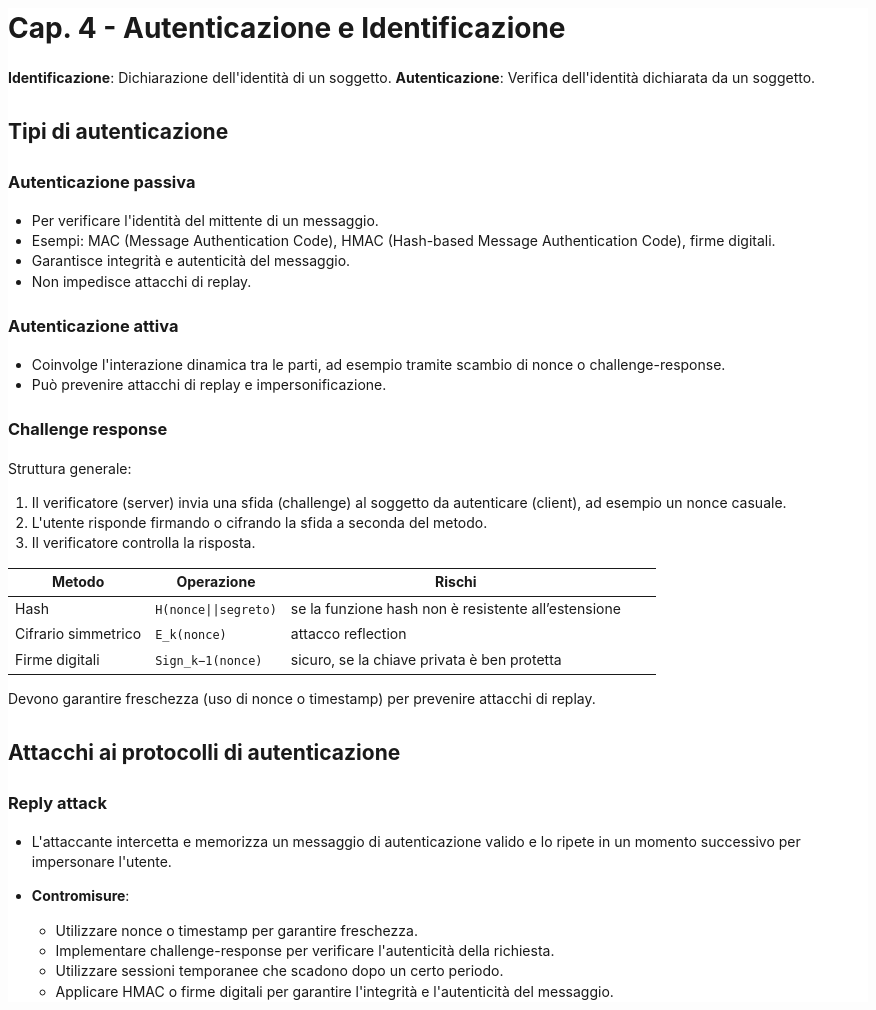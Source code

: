 # Cap. 4 - Autenticazione e Identificazione

**Identificazione**: Dichiarazione dell'identità di un soggetto.
**Autenticazione**: Verifica dell'identità dichiarata da un soggetto.

## Tipi di autenticazione

### Autenticazione passiva

- Per verificare l'identità del mittente di un messaggio.
- Esempi: MAC (Message Authentication Code), HMAC (Hash-based Message Authentication Code), firme digitali.
- Garantisce integrità e autenticità del messaggio.
- Non impedisce attacchi di replay.

### Autenticazione attiva

- Coinvolge l'interazione dinamica tra le parti, ad esempio tramite scambio di nonce o challenge-response.
- Può prevenire attacchi di replay e impersonificazione.

### Challenge response

Struttura generale:
1. Il verificatore (server) invia una sfida (challenge) al soggetto da autenticare (client), ad esempio un nonce casuale.
2. L'utente risponde firmando o cifrando la sfida a seconda del metodo.
3. Il verificatore controlla la risposta.

| Metodo              | Operazione        | Rischi                                      |          |                                                     |
| ------------------- | ----------------- | ------------------------------------------- | -------- | --------------------------------------------------- |
| Hash                | `H(nonce\|\|segreto)`  | se la funzione hash non è resistente all’estensione |
| Cifrario simmetrico | `E_k(nonce)`     | attacco reflection                          |          |                                                     |
| Firme digitali      | `Sign_k−1(nonce)` | sicuro, se la chiave privata è ben protetta |          |                                                     |

Devono garantire freschezza (uso di nonce o timestamp) per prevenire attacchi di replay.

## Attacchi ai protocolli di autenticazione

### Reply attack

- L'attaccante intercetta e memorizza un messaggio di autenticazione valido e lo ripete in un momento successivo per impersonare l'utente.

- **Contromisure**:
  - Utilizzare nonce o timestamp per garantire freschezza.
  - Implementare challenge-response per verificare l'autenticità della richiesta.
  - Utilizzare sessioni temporanee che scadono dopo un certo periodo.
  - Applicare HMAC o firme digitali per garantire l'integrità e l'autenticità del messaggio.
